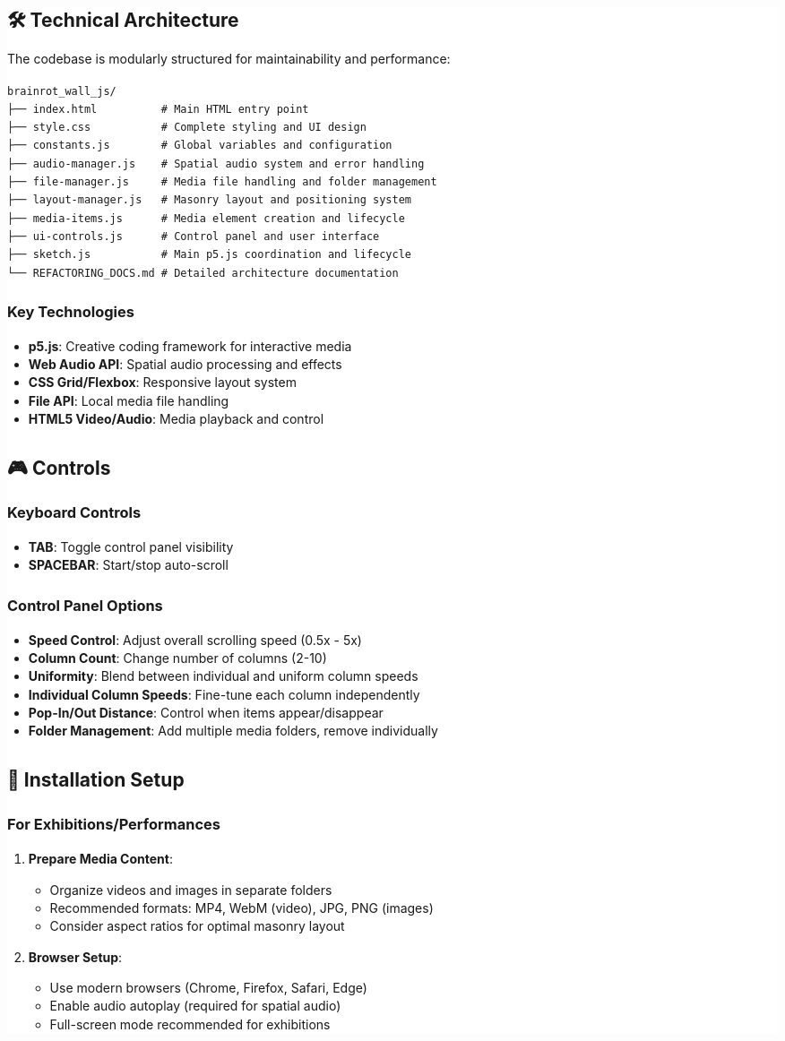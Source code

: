 ## 🛠 Technical Architecture

The codebase is modularly structured for maintainability and performance:

```
brainrot_wall_js/
├── index.html          # Main HTML entry point
├── style.css           # Complete styling and UI design
├── constants.js        # Global variables and configuration
├── audio-manager.js    # Spatial audio system and error handling
├── file-manager.js     # Media file handling and folder management
├── layout-manager.js   # Masonry layout and positioning system
├── media-items.js      # Media element creation and lifecycle
├── ui-controls.js      # Control panel and user interface
├── sketch.js           # Main p5.js coordination and lifecycle
└── REFACTORING_DOCS.md # Detailed architecture documentation
```

### Key Technologies
- **p5.js**: Creative coding framework for interactive media
- **Web Audio API**: Spatial audio processing and effects
- **CSS Grid/Flexbox**: Responsive layout system
- **File API**: Local media file handling
- **HTML5 Video/Audio**: Media playback and control

## 🎮 Controls

### Keyboard Controls
- **TAB**: Toggle control panel visibility
- **SPACEBAR**: Start/stop auto-scroll

### Control Panel Options
- **Speed Control**: Adjust overall scrolling speed (0.5x - 5x)
- **Column Count**: Change number of columns (2-10)
- **Uniformity**: Blend between individual and uniform column speeds
- **Individual Column Speeds**: Fine-tune each column independently
- **Pop-In/Out Distance**: Control when items appear/disappear
- **Folder Management**: Add multiple media folders, remove individually

## 🎨 Installation Setup

### For Exhibitions/Performances

1. **Prepare Media Content**:
   - Organize videos and images in separate folders
   - Recommended formats: MP4, WebM (video), JPG, PNG (images)
   - Consider aspect ratios for optimal masonry layout

2. **Browser Setup**:
   - Use modern browsers (Chrome, Firefox, Safari, Edge)
   - Enable audio autoplay (required for spatial audio)
   - Full-screen mode recommended for exhibitions
